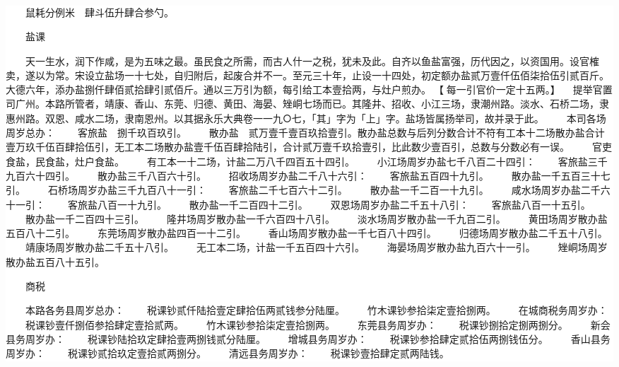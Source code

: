 　　鼠耗分例米　肆斗伍升肆合参勺。

　　盐课

　　天一生水，润下作咸，是为五味之最。虽民食之所需，而古人什一之税，犹未及此。自齐以鱼盐富强，历代因之，以资国用。设官榷卖，遂以为常。宋设立盐场一十七处，自归附后，起废合并不一。至元三十年，止设一十四处，初定额办盐贰万壹仟伍佰柒拾伍引贰百斤。大德六年，添办盐捌仟肆佰贰拾肆引贰佰斤。通以三万引为额，每引给工本壹拾两，与灶户煎办。 【 每一引官价一定十五两。】 　提举官置司广州。本路所管者，靖康、香山、东莞、归德、黄田、海晏、矬峒七场而已。其隆井、招收、小江三场，隶潮州路。淡水、石桥二场，隶惠州路。双恩、咸水二场，隶南恩州。以其据永乐大典卷一一九○七，「其」字为「上」字。盐场皆属扬举司，故并录于此。
　　本司各场周岁总办：
　　客旅盐　捌千玖百玖引。
　　散办盐　贰万壹千壹百玖拾壹引。散办盐总数与后列分数合计不符有工本十二场散办盐合计壹万玖千伍百肆拾伍引，无工本二场散办盐壹千伍百肆拾陆引，合计贰万壹千玖拾壹引，比此数少壹百引，总数与分数必有一误。
　　官吏食盐，民食盐，灶户食盐。
　　有工本一十二场，计盐二万八千四百五十四引。
　　小江场周岁办盐七千八百二十四引：
　　客旅盐三千九百六十四引。
　　散办盐三千八百六十引。
　　招收场周岁办盐二千八十六引：
　　客旅盐五百四十九引。
　　散办盐一千五百三十七引。
　　石桥场周岁办盐三千九百八十一引：
　　客旅盐二千七百六十二引。
　　散办盐一千二百一十九引。
　　咸水场周岁办盐二千六十一引：
　　客旅盐八百一十九引。
　　散办盐一千二百四十二引。
　　双恩场周岁办盐二千五十八引：
　　客旅盐八百一十五引。
　　散办盐一千二百四十三引。
　　隆井场周岁散办盐一千六百四十八引。
　　淡水场周岁散办盐一千九百二引。
　　黄田场周岁散办盐五百八十二引。
　　东莞场周岁散办盐四百一十二引。
　　香山场周岁散办盐一千七百八十四引。
　　归德场周岁散办盐二千五十八引。
　　靖康场周岁散办盐二千五十八引。
　　无工本二场，计盐一千五百四十六引。
　　海晏场周岁散办盐九百六十一引。
　　矬峒场周岁散办盐五百八十五引。

　　商税

　　本路各务县周岁总办：
　　税课钞贰仟陆拾壹定肆拾伍两贰钱参分陆厘。
　　竹木课钞参拾柒定壹拾捌两。
　　在城商税务周岁办：
　　税课钞壹仟捌佰参拾肆定壹拾贰两。
　　竹木课钞参拾柒定壹拾捌两。
　　东莞县务周岁办：
　　税课钞捌拾定捌两捌分。
　　新会县务周岁办：
　　税课钞陆拾玖定肆拾壹两捌钱贰分陆厘。
　　增城县务周岁办：
　　税课钞参拾肆定贰拾伍两捌钱伍分。
　　香山县务周岁办：
　　税课钞贰拾玖定壹拾贰两捌分。
　　清远县务周岁办：
　　税课钞壹拾肆定贰两陆钱。

